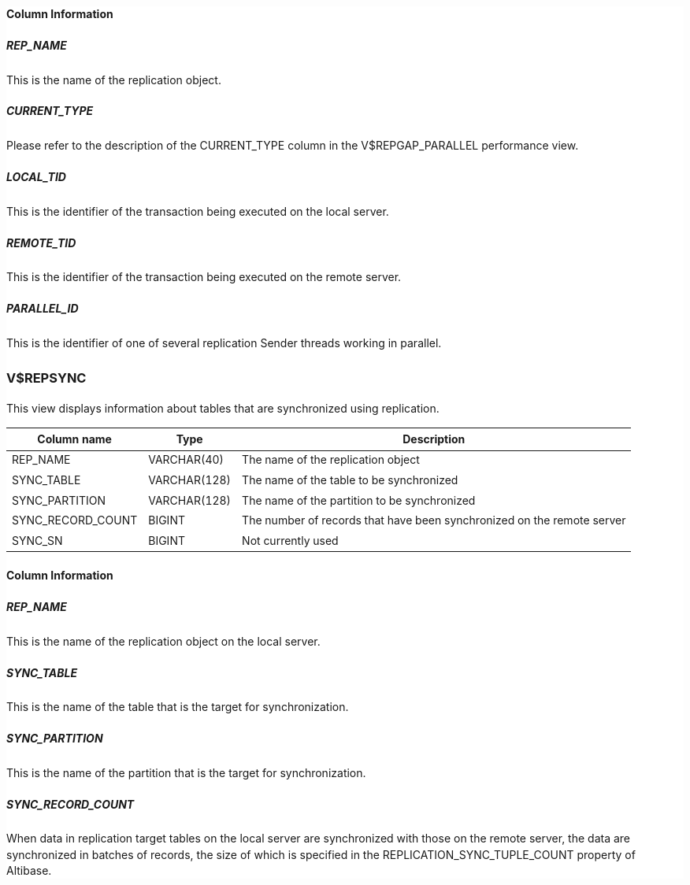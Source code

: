 #### Column Information

##### REP_NAME

This is the name of the replication object.

##### CURRENT_TYPE

Please refer to the description of the CURRENT_TYPE column in the V$REPGAP_PARALLEL performance view.

##### LOCAL_TID

This is the identifier of the transaction being executed on the local server.

##### REMOTE_TID

This is the identifier of the transaction being executed on the remote server.

##### PARALLEL_ID

This is the identifier of one of several replication Sender threads working in parallel.

### V\$REPSYNC

This view displays information about tables that are synchronized using replication.

| Column name       | Type         | Description                                                  |
| ----------------- | ------------ | ------------------------------------------------------------ |
| REP_NAME          | VARCHAR(40)  | The name of the replication object                           |
| SYNC_TABLE        | VARCHAR(128) | The name of the table to be synchronized                     |
| SYNC_PARTITION    | VARCHAR(128) | The name of the partition to be synchronized                 |
| SYNC_RECORD_COUNT | BIGINT       | The number of records that have been synchronized on the remote server |
| SYNC_SN           | BIGINT       | Not currently used                                           |

#### Column Information

##### REP_NAME

This is the name of the replication object on the local server.

##### SYNC_TABLE

This is the name of the table that is the target for synchronization.

##### SYNC_PARTITION

This is the name of the partition that is the target for synchronization.

##### SYNC_RECORD_COUNT

When data in replication target tables on the local server are synchronized with those on the remote server, the data are synchronized in batches of records, the size of which is specified in the REPLICATION_SYNC_TUPLE_COUNT property of Altibase. 
